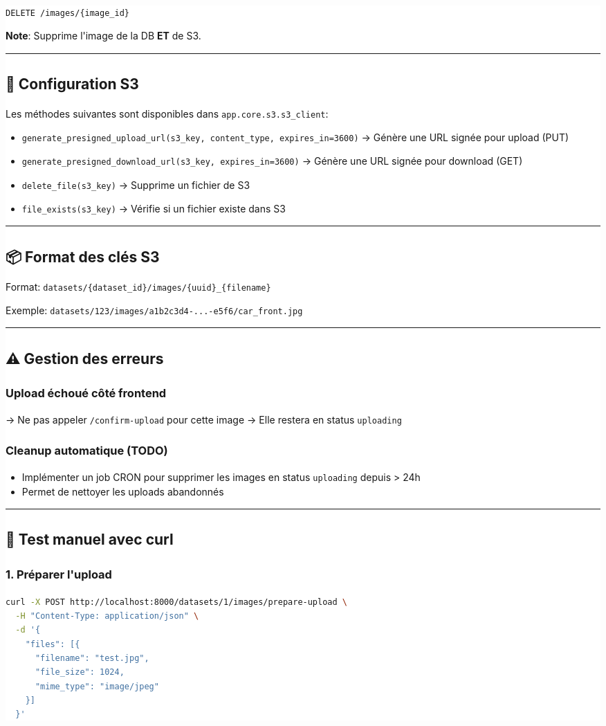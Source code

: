 ```http
DELETE /images/{image_id}
```

**Note**: Supprime l'image de la DB **ET** de S3.

---

## 🔐 Configuration S3

Les méthodes suivantes sont disponibles dans `app.core.s3.s3_client`:

- `generate_presigned_upload_url(s3_key, content_type, expires_in=3600)`
  → Génère une URL signée pour upload (PUT)

- `generate_presigned_download_url(s3_key, expires_in=3600)`
  → Génère une URL signée pour download (GET)

- `delete_file(s3_key)`
  → Supprime un fichier de S3

- `file_exists(s3_key)`
  → Vérifie si un fichier existe dans S3

---

## 📦 Format des clés S3

Format: `datasets/{dataset_id}/images/{uuid}_{filename}`

Exemple: `datasets/123/images/a1b2c3d4-...-e5f6/car_front.jpg`

---

## ⚠️ Gestion des erreurs

### Upload échoué côté frontend

→ Ne pas appeler `/confirm-upload` pour cette image
→ Elle restera en status `uploading`

### Cleanup automatique (TODO)

- Implémenter un job CRON pour supprimer les images en status `uploading` depuis > 24h
- Permet de nettoyer les uploads abandonnés

---

## 🧪 Test manuel avec curl

### 1. Préparer l'upload

```bash
curl -X POST http://localhost:8000/datasets/1/images/prepare-upload \
  -H "Content-Type: application/json" \
  -d '{
    "files": [{
      "filename": "test.jpg",
      "file_size": 1024,
      "mime_type": "image/jpeg"
    }]
  }'
```
